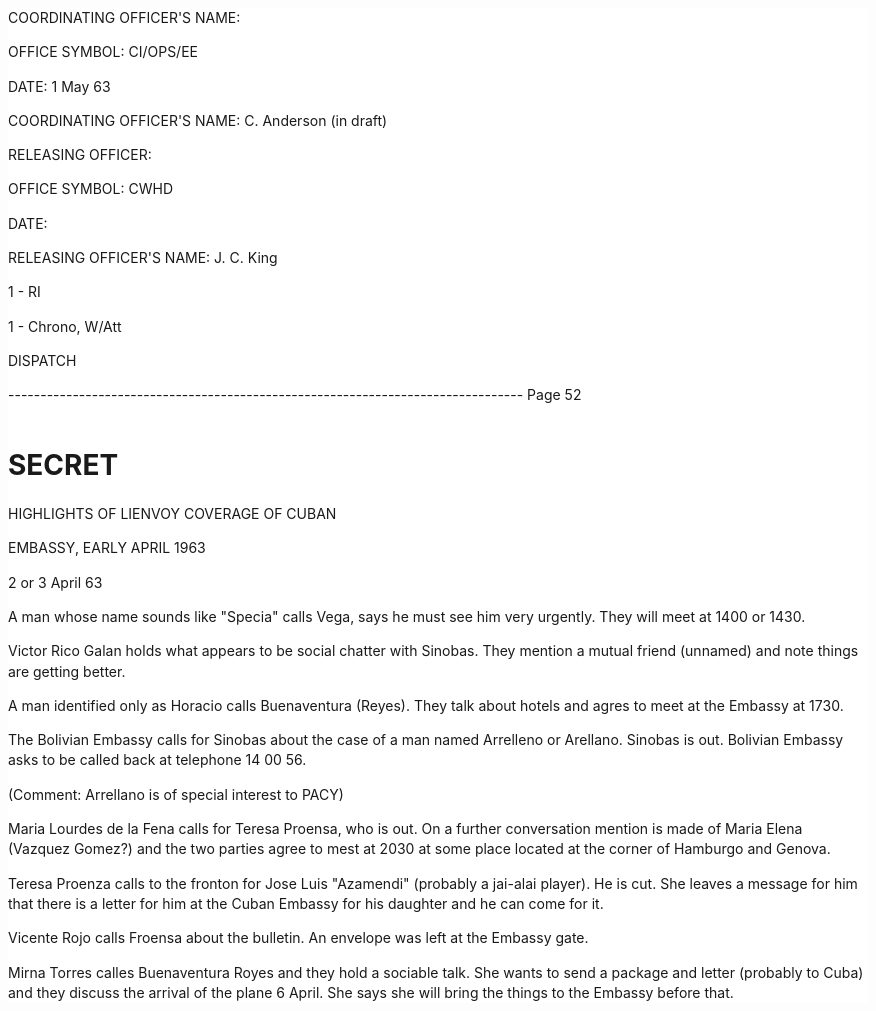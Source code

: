 COORDINATING OFFICER'S NAME:

OFFICE SYMBOL: CI/OPS/EE

DATE: 1 May 63

COORDINATING OFFICER'S NAME: C. Anderson (in draft)

RELEASING OFFICER:

OFFICE SYMBOL: CWHD

DATE:

RELEASING OFFICER'S NAME: J. C. King

1 - RI

1 - Chrono, W/Att

DISPATCH


-------------------------------------------------------------------------------- Page 52

# SECRET

HIGHLIGHTS OF LIENVOY COVERAGE OF CUBAN

EMBASSY, EARLY APRIL 1963

2 or 3 April 63

A man whose name sounds like "Specia" calls Vega, says he must see him very urgently. They will meet at 1400 or 1430.

Victor Rico Galan holds what appears to be social chatter with Sinobas. They mention a mutual friend (unnamed) and note things are getting better.

A man identified only as Horacio calls Buenaventura (Reyes). They talk about hotels and agres to meet at the Embassy at 1730.

The Bolivian Embassy calls for Sinobas about the case of a man named Arrelleno or Arellano. Sinobas is out. Bolivian Embassy asks to be called back at telephone 14 00 56.

(Comment: Arrellano is of special interest to PACY)

Maria Lourdes de la Fena calls for Teresa Proensa, who is out. On a further conversation mention is made of Maria Elena (Vazquez Gomez?) and the two parties agree to mest at 2030 at some place located at the corner of Hamburgo and Genova.

Teresa Proenza calls to the fronton for Jose Luis "Azamendi" (probably a jai-alai player). He is cut. She leaves a message for him that there is a letter for him at the Cuban Embassy for his daughter and he can come for it.

Vicente Rojo calls Froensa about the bulletin. An envelope was left at the Embassy gate.

Mirna Torres calles Buenaventura Royes and they hold a sociable talk. She wants to send a package and letter (probably to Cuba) and they discuss the arrival of the plane 6 April. She says she will bring the things to the Embassy before that.
